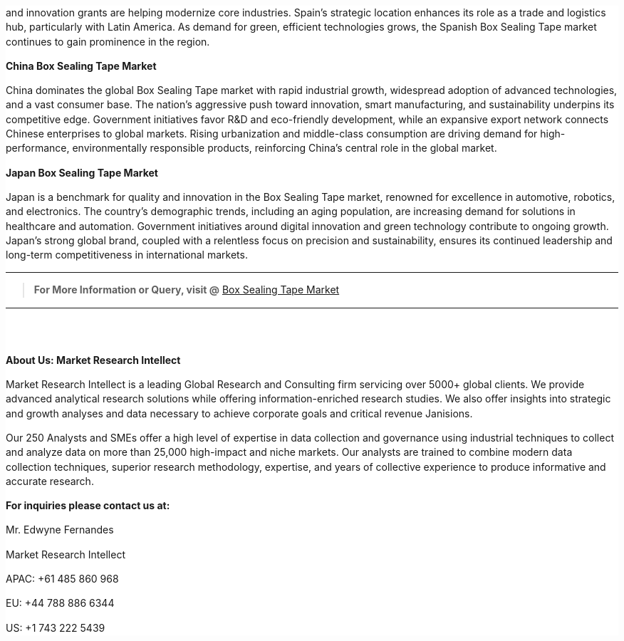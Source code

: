 and innovation grants are helping modernize core industries. Spain&rsquo;s strategic location enhances its role as a trade and logistics hub, particularly with Latin America. As demand for green, efficient technologies grows, the Spanish Box Sealing Tape market continues to gain prominence in the region.</p><p class="" data-start="4977" data-end="5589"><strong data-start="4977" data-end="4998">China Box Sealing Tape Market</strong></p><p class="" data-start="4977" data-end="5589">China dominates the global Box Sealing Tape market with rapid industrial growth, widespread adoption of advanced technologies, and a vast consumer base. The nation&rsquo;s aggressive push toward innovation, smart manufacturing, and sustainability underpins its competitive edge. Government initiatives favor R&amp;D and eco-friendly development, while an expansive export network connects Chinese enterprises to global markets. Rising urbanization and middle-class consumption are driving demand for high-performance, environmentally responsible products, reinforcing China&rsquo;s central role in the global market.</p><p class="" data-start="5591" data-end="6162"><strong data-start="5591" data-end="5612">Japan Box Sealing Tape Market</strong></p><p class="" data-start="5591" data-end="6162">Japan is a benchmark for quality and innovation in the Box Sealing Tape market, renowned for excellence in automotive, robotics, and electronics. The country&rsquo;s demographic trends, including an aging population, are increasing demand for solutions in healthcare and automation. Government initiatives around digital innovation and green technology contribute to ongoing growth. Japan&rsquo;s strong global brand, coupled with a relentless focus on precision and sustainability, ensures its continued leadership and long-term competitiveness in international markets.</p><hr /><blockquote><p><span class="font-[700]"><strong>For More Information or Query, visit&nbsp;@</strong>&nbsp;</span><span class="font-[700]"><a href="https://www.marketresearchintellect.com/product/global-box-sealing-tape-market/?utm_source=Linkedin&utm_medium=041" target="_blank" data-tracking-control-name="article-ssr-frontend-pulse_little-text-block" data-tracking-will-navigate="" data-test-link="">Box Sealing Tape Market</a></span></p></blockquote><hr /><h3>&nbsp;</h3><p><strong><span class="font-[700]">About Us: Market Research Intellect</span></strong></p><p><span class="">Market Research Intellect is a leading Global Research and Consulting firm servicing over 5000+ global clients. We provide advanced analytical research solutions while offering information-enriched research studies.&nbsp;</span>We also offer insights into strategic and growth analyses and data necessary to achieve corporate goals and critical revenue Janisions.</p><p><span class="">Our 250 Analysts and SMEs offer a high level of expertise in data collection and governance using industrial techniques to collect and analyze data on more than 25,000 high-impact and niche markets. Our analysts are trained to combine modern data collection techniques, superior research methodology, expertise, and years of collective experience to produce informative and accurate research.</span></p><p><strong>For inquiries please contact us at:</strong></p><p>Mr. Edwyne Fernandes</p><p>Market Research Intellect</p><p>APAC: +61 485 860 968</p><p>EU: +44 788 886 6344</p><p>US: +1 743 222 5439</p>
